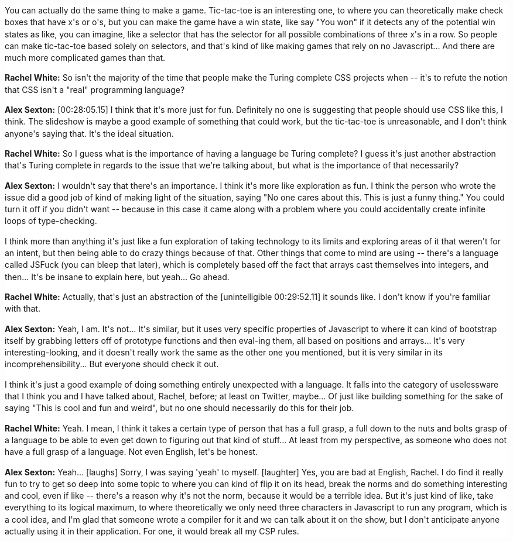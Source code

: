 You can actually do the same thing to make a game. Tic-tac-toe is an interesting one, to where you can theoretically make check boxes that have x's or o's, but you can make the game have a win state, like say "You won" if it detects any of the potential win states as like, you can imagine, like a selector that has the selector for all possible combinations of three x's in a row. So people can make tic-tac-toe based solely on selectors, and that's kind of like making games that rely on no Javascript... And there are much more complicated games than that.

**Rachel White:** So isn't the majority of the time that people make the Turing complete CSS projects when -- it's to refute the notion that CSS isn't a "real" programming language?

**Alex Sexton:** \[00:28:05.15\] I think that it's more just for fun. Definitely no one is suggesting that people should use CSS like this, I think. The slideshow is maybe a good example of something that could work, but the tic-tac-toe is unreasonable, and I don't think anyone's saying that. It's the ideal situation.

**Rachel White:** So I guess what is the importance of having a language be Turing complete? I guess it's just another abstraction that's Turing complete in regards to the issue that we're talking about, but what is the importance of that necessarily?

**Alex Sexton:** I wouldn't say that there's an importance. I think it's more like exploration as fun. I think the person who wrote the issue did a good job of kind of making light of the situation, saying "No one cares about this. This is just a funny thing." You could turn it off if you didn't want -- because in this case it came along with a problem where you could accidentally create infinite loops of type-checking.

I think more than anything it's just like a fun exploration of taking technology to its limits and exploring areas of it that weren't for an intent, but then being able to do crazy things because of that. Other things that come to mind are using -- there's a language called JSFuck (you can bleep that later), which is completely based off the fact that arrays cast themselves into integers, and then... It's be insane to explain here, but yeah... Go ahead.

**Rachel White:** Actually, that's just an abstraction of the \[unintelligible 00:29:52.11\] it sounds like. I don't know if you're familiar with that.

**Alex Sexton:** Yeah, I am. It's not... It's similar, but it uses very specific properties of Javascript to where it can kind of bootstrap itself by grabbing letters off of prototype functions and then eval-ing them, all based on positions and arrays... It's very interesting-looking, and it doesn't really work the same as the other one you mentioned, but it is very similar in its incomprehensibility... But everyone should check it out.

I think it's just a good example of doing something entirely unexpected with a language. It falls into the category of uselessware that I think you and I have talked about, Rachel, before; at least on Twitter, maybe... Of just like building something for the sake of saying "This is cool and fun and weird", but no one should necessarily do this for their job.

**Rachel White:** Yeah. I mean, I think it takes a certain type of person that has a full grasp, a full down to the nuts and bolts grasp of a language to be able to even get down to figuring out that kind of stuff... At least from my perspective, as someone who does not have a full grasp of a language. Not even English, let's be honest.

**Alex Sexton:** Yeah... \[laughs\] Sorry, I was saying 'yeah' to myself. \[laughter\] Yes, you are bad at English, Rachel. I do find it really fun to try to get so deep into some topic to where you can kind of flip it on its head, break the norms and do something interesting and cool, even if like -- there's a reason why it's not the norm, because it would be a terrible idea. But it's just kind of like, take everything to its logical maximum, to where theoretically we only need three characters in Javascript to run any program, which is a cool idea, and I'm glad that someone wrote a compiler for it and we can talk about it on the show, but I don't anticipate anyone actually using it in their application. For one, it would break all my CSP rules.
